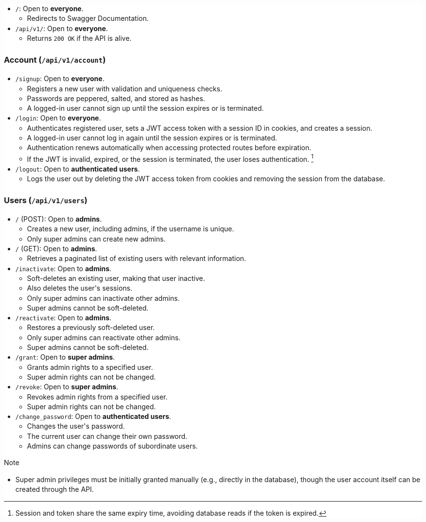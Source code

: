 - `/`: Open to **everyone**.
    - Redirects to Swagger Documentation.
- `/api/v1/`: Open to **everyone**.
    - Returns `200 OK` if the API is alive.

### Account (`/api/v1/account`)

- `/signup`: Open to **everyone**.
    - Registers a new user with validation and uniqueness checks.
    - Passwords are peppered, salted, and stored as hashes.
    - A logged-in user cannot sign up until the session expires or is terminated.
- `/login`: Open to **everyone**.
    - Authenticates registered user, sets a JWT access token with a session ID in cookies, and creates a session.
    - A logged-in user cannot log in again until the session expires or is terminated.
    - Authentication renews automatically when accessing protected routes before expiration.
    - If the JWT is invalid, expired, or the session is terminated, the user loses authentication. [^1]
- `/logout`: Open to **authenticated users**.
    - Logs the user out by deleting the JWT access token from cookies and removing the session from the database.

### Users (`/api/v1/users`)

- `/` (POST): Open to **admins**.
    - Creates a new user, including admins, if the username is unique.
    - Only super admins can create new admins.
- `/` (GET): Open to **admins**.
    - Retrieves a paginated list of existing users with relevant information.
- `/inactivate`: Open to **admins**.
    - Soft-deletes an existing user, making that user inactive.
    - Also deletes the user's sessions.
    - Only super admins can inactivate other admins.
    - Super admins cannot be soft-deleted.
- `/reactivate`: Open to **admins**.
    - Restores a previously soft-deleted user.
    - Only super admins can reactivate other admins.
    - Super admins cannot be soft-deleted.
- `/grant`: Open to **super admins**.
    - Grants admin rights to a specified user.
    - Super admin rights can not be changed.
- `/revoke`: Open to **super admins**.
    - Revokes admin rights from a specified user.
    - Super admin rights can not be changed.
- `/change_password`: Open to **authenticated users**.
    - Changes the user's password.
    - The current user can change their own password.
    - Admins can change passwords of subordinate users.

> [!NOTE]
> - Super admin privileges must be initially granted manually (e.g., directly in the database), though the user
    account itself can be created through the API.


[^1]: Session and token share the same expiry time, avoiding database reads if the token is expired.